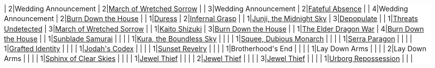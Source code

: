 |                    2|Wedding Announcement                                                                                     |                    2|[March of Wretched Sorrow](http://gatherer.wizards.com/Pages/Card/Details.aspx?multiverseid=548411)   |
|                    3|Wedding Announcement                                                                                     |                    2|[Fateful Absence](http://gatherer.wizards.com/Pages/Card/Details.aspx?multiverseid=534774)            |
|                    4|Wedding Announcement                                                                                     |                    2|[Burn Down the House](http://gatherer.wizards.com/Pages/Card/Details.aspx?multiverseid=534907)        |
|                    1|[Duress](http://gatherer.wizards.com/Pages/Card/Details.aspx?multiverseid=14557)                         |                    2|[Infernal Grasp](http://gatherer.wizards.com/Pages/Card/Details.aspx?multiverseid=534880)             |
|                    1|[Junji, the Midnight Sky](http://gatherer.wizards.com/Pages/Card/Details.aspx?multiverseid=548400)       |                    3|[Depopulate](http://gatherer.wizards.com/Pages/Card/Details.aspx?multiverseid=555211)                 |
|                    1|[Threats Undetected](http://gatherer.wizards.com/Pages/Card/Details.aspx?multiverseid=574665)            |                    3|[March of Wretched Sorrow](http://gatherer.wizards.com/Pages/Card/Details.aspx?multiverseid=548411)   |
|                    1|[Kaito Shizuki](http://gatherer.wizards.com/Pages/Card/Details.aspx?multiverseid=548538)                 |                    3|[Burn Down the House](http://gatherer.wizards.com/Pages/Card/Details.aspx?multiverseid=534907)        |
|                    1|[The Elder Dragon War](http://gatherer.wizards.com/Pages/Card/Details.aspx?multiverseid=574601)          |                    4|[Burn Down the House](http://gatherer.wizards.com/Pages/Card/Details.aspx?multiverseid=534907)        |
|                    1|[Sunblade Samurai](http://gatherer.wizards.com/Pages/Card/Details.aspx?multiverseid=548334)              |                     |                                                                                                      |
|                    1|[Kura, the Boundless Sky](http://gatherer.wizards.com/Pages/Card/Details.aspx?multiverseid=548509)       |                     |                                                                                                      |
|                    1|[Squee, Dubious Monarch](http://gatherer.wizards.com/Pages/Card/Details.aspx?multiverseid=574626)        |                     |                                                                                                      |
|                    1|[Serra Paragon](http://gatherer.wizards.com/Pages/Card/Details.aspx?multiverseid=574512)                 |                     |                                                                                                      |
|                    1|[Grafted Identity](http://gatherer.wizards.com/Pages/Card/Details.aspx?multiverseid=534819)              |                     |                                                                                                      |
|                    1|[Jodah's Codex](http://gatherer.wizards.com/Pages/Card/Details.aspx?multiverseid=574713)                 |                     |                                                                                                      |
|                    1|[Sunset Revelry](http://gatherer.wizards.com/Pages/Card/Details.aspx?multiverseid=534796)                |                     |                                                                                                      |
|                    1|Brotherhood's End                                                                                        |                     |                                                                                                      |
|                    1|Lay Down Arms                                                                                            |                     |                                                                                                      |
|                    2|Lay Down Arms                                                                                            |                     |                                                                                                      |
|                    1|[Sphinx of Clear Skies](http://gatherer.wizards.com/Pages/Card/Details.aspx?multiverseid=574547)         |                     |                                                                                                      |
|                    1|[Jewel Thief](http://gatherer.wizards.com/Pages/Card/Details.aspx?multiverseid=555352)                   |                     |                                                                                                      |
|                    2|[Jewel Thief](http://gatherer.wizards.com/Pages/Card/Details.aspx?multiverseid=555352)                   |                     |                                                                                                      |
|                    3|[Jewel Thief](http://gatherer.wizards.com/Pages/Card/Details.aspx?multiverseid=555352)                   |                     |                                                                                                      |
|                    1|[Urborg Repossession](http://gatherer.wizards.com/Pages/Card/Details.aspx?multiverseid=574594)           |                     |                                                                                                      |